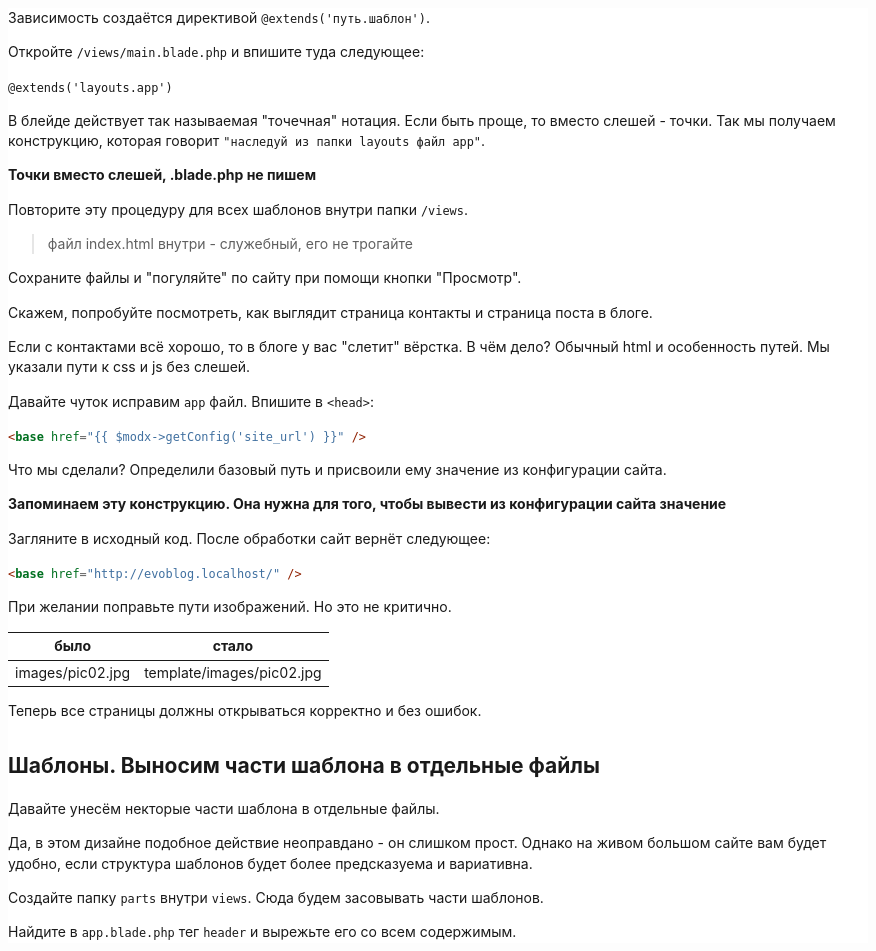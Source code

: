 Зависимость создаётся директивой `@extends('путь.шаблон')`.

Откройте `/views/main.blade.php` и впишите туда следующее:

```
@extends('layouts.app')
```

В блейде действует так называемая "точечная" нотация. Если быть проще, то вместо слешей - точки.
Так мы получаем конструкцию, которая говорит `"наследуй из папки layouts файл app"`.

**Точки вместо слешей, .blade.php не пишем**

Повторите эту процедуру для всех шаблонов внутри папки `/views`.

> файл index.html внутри - служебный, его не трогайте

Сохраните файлы и "погуляйте" по сайту при помощи кнопки "Просмотр".

Скажем, попробуйте посмотреть, как выглядит страница контакты и страница поста в блоге.

Если с контактами всё хорошо, то в блоге у вас "слетит" вёрстка. В чём дело?
Обычный html и особенность путей. Мы указали пути к css и js без слешей.

Давайте чуток исправим `app` файл.
Впишите в `<head>`:

```html
<base href="{{ $modx->getConfig('site_url') }}" />
```

Что мы сделали? Определили базовый путь и присвоили ему значение из конфигурации сайта.

**Запоминаем эту конструкцию. Она нужна для того, чтобы вывести из конфигурации сайта значение**

Загляните в исходный код. После обработки сайт вернёт следующее:

```html
<base href="http://evoblog.localhost/" />
```

При желании поправьте пути изображений. Но это не критично.

| было             | стало                     |
| ---------------- | ------------------------- |
| images/pic02.jpg | template/images/pic02.jpg |

Теперь все страницы должны открываться корректно и без ошибок.

## Шаблоны. Выносим части шаблона в отдельные файлы <a name="part8"></a>

Давайте унесём некторые части шаблона в отдельные файлы.

Да, в этом дизайне подобное действие неоправдано - он слишком прост. Однако на живом большом сайте вам будет удобно, если структура шаблонов будет более предсказуема и вариативна.

Создайте папку `parts` внутри `views`. Сюда будем засовывать части шаблонов.

Найдите в `app.blade.php` тег `header` и вырежьте его со всем содержимым.

